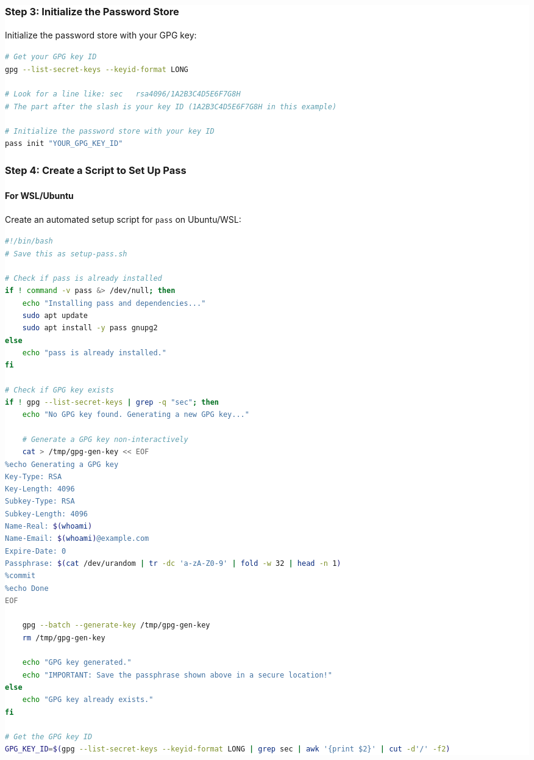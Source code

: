 ### Step 3: Initialize the Password Store

Initialize the password store with your GPG key:

```bash
# Get your GPG key ID
gpg --list-secret-keys --keyid-format LONG

# Look for a line like: sec   rsa4096/1A2B3C4D5E6F7G8H
# The part after the slash is your key ID (1A2B3C4D5E6F7G8H in this example)

# Initialize the password store with your key ID
pass init "YOUR_GPG_KEY_ID"
```

### Step 4: Create a Script to Set Up Pass

#### For WSL/Ubuntu

Create an automated setup script for `pass` on Ubuntu/WSL:

```bash
#!/bin/bash
# Save this as setup-pass.sh

# Check if pass is already installed
if ! command -v pass &> /dev/null; then
    echo "Installing pass and dependencies..."
    sudo apt update
    sudo apt install -y pass gnupg2
else
    echo "pass is already installed."
fi

# Check if GPG key exists
if ! gpg --list-secret-keys | grep -q "sec"; then
    echo "No GPG key found. Generating a new GPG key..."

    # Generate a GPG key non-interactively
    cat > /tmp/gpg-gen-key << EOF
%echo Generating a GPG key
Key-Type: RSA
Key-Length: 4096
Subkey-Type: RSA
Subkey-Length: 4096
Name-Real: $(whoami)
Name-Email: $(whoami)@example.com
Expire-Date: 0
Passphrase: $(cat /dev/urandom | tr -dc 'a-zA-Z0-9' | fold -w 32 | head -n 1)
%commit
%echo Done
EOF

    gpg --batch --generate-key /tmp/gpg-gen-key
    rm /tmp/gpg-gen-key

    echo "GPG key generated."
    echo "IMPORTANT: Save the passphrase shown above in a secure location!"
else
    echo "GPG key already exists."
fi

# Get the GPG key ID
GPG_KEY_ID=$(gpg --list-secret-keys --keyid-format LONG | grep sec | awk '{print $2}' | cut -d'/' -f2)
```